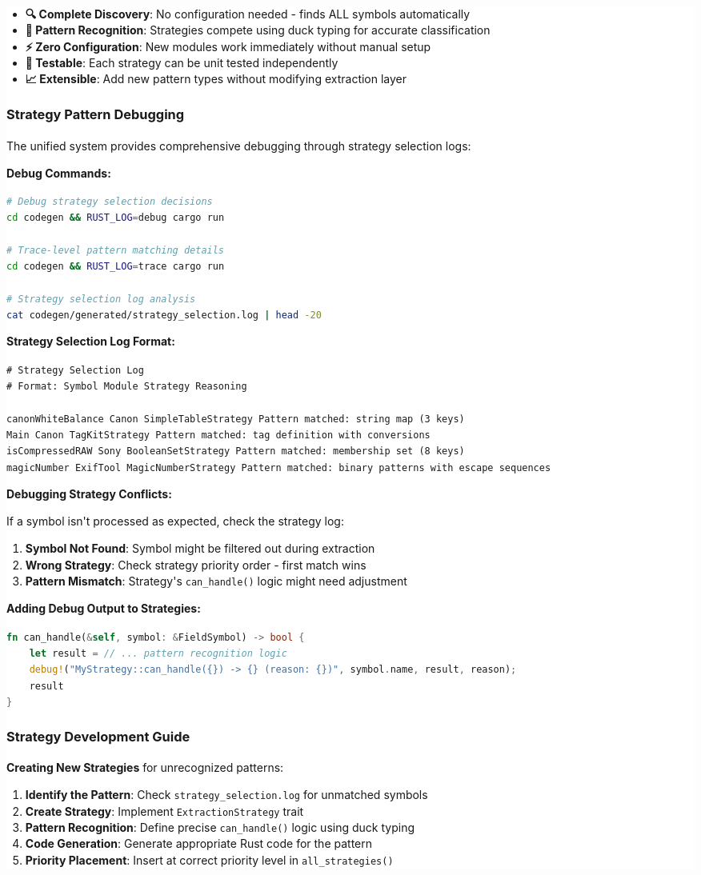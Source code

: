 - **🔍 Complete Discovery**: No configuration needed - finds ALL symbols automatically
- **🎯 Pattern Recognition**: Strategies compete using duck typing for accurate classification
- **⚡ Zero Configuration**: New modules work immediately without manual setup
- **🧪 Testable**: Each strategy can be unit tested independently
- **📈 Extensible**: Add new pattern types without modifying extraction layer

### Strategy Pattern Debugging

The unified system provides comprehensive debugging through strategy selection logs:

**Debug Commands:**
```bash
# Debug strategy selection decisions
cd codegen && RUST_LOG=debug cargo run

# Trace-level pattern matching details  
cd codegen && RUST_LOG=trace cargo run

# Strategy selection log analysis
cat codegen/generated/strategy_selection.log | head -20
```

**Strategy Selection Log Format:**
```
# Strategy Selection Log
# Format: Symbol Module Strategy Reasoning

canonWhiteBalance Canon SimpleTableStrategy Pattern matched: string map (3 keys)
Main Canon TagKitStrategy Pattern matched: tag definition with conversions
isCompressedRAW Sony BooleanSetStrategy Pattern matched: membership set (8 keys)
magicNumber ExifTool MagicNumberStrategy Pattern matched: binary patterns with escape sequences
```

**Debugging Strategy Conflicts:**

If a symbol isn't processed as expected, check the strategy log:

1. **Symbol Not Found**: Symbol might be filtered out during extraction
2. **Wrong Strategy**: Check strategy priority order - first match wins
3. **Pattern Mismatch**: Strategy's `can_handle()` logic might need adjustment

**Adding Debug Output to Strategies:**

```rust
fn can_handle(&self, symbol: &FieldSymbol) -> bool {
    let result = // ... pattern recognition logic
    debug!("MyStrategy::can_handle({}) -> {} (reason: {})", symbol.name, result, reason);
    result
}
```

### Strategy Development Guide

**Creating New Strategies** for unrecognized patterns:

1. **Identify the Pattern**: Check `strategy_selection.log` for unmatched symbols
2. **Create Strategy**: Implement `ExtractionStrategy` trait
3. **Pattern Recognition**: Define precise `can_handle()` logic using duck typing
4. **Code Generation**: Generate appropriate Rust code for the pattern
5. **Priority Placement**: Insert at correct priority level in `all_strategies()`
